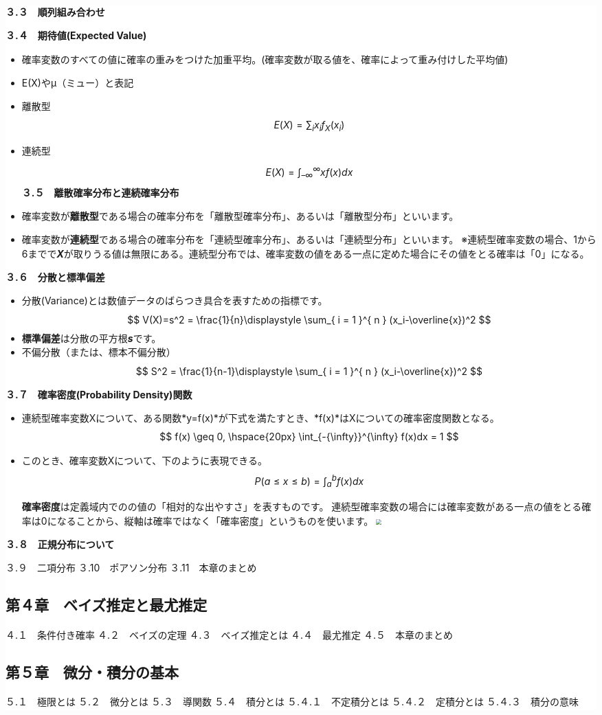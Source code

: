 **３.３　順列組み合わせ**

**３.４　期待値(Expected Value)**
- 確率変数のすべての値に確率の重みをつけた加重平均。(確率変数が取る値を、確率によって重み付けした平均値)
- E(X)やμ（ミュー）と表記
- 離散型
$$
E(X) = \displaystyle \sum_{ i  } x_if_X(x_i)
$$
- 連続型
$$
E(X) = \displaystyle \int_{ – \infty }^{ \infty } xf(x) dx
$$
**３.５　離散確率分布と連続確率分布**
- 確率変数が**離散型**である場合の確率分布を「離散型確率分布」、あるいは「離散型分布」といいます。

- 確率変数が**連続型**である場合の確率分布を「連続型確率分布」、あるいは「連続型分布」といいます。
  ※連続型確率変数の場合、1から6までで***X***が取りうる値は無限にある。連続型分布では、確率変数の値をある一点に定めた場合にその値をとる確率は「0」になる。

**３.６　分散と標準偏差**

- 分散(Variance)とは数値データのばらつき具合を表すための指標です。
$$
V(X)=s^2 = \frac{1}{n}\displaystyle \sum_{ i = 1 }^{ n } (x_i-\overline{x})^2
$$
- **標準偏差**は分散の平方根***s***です。
- 不偏分散（または、標本不偏分散）
$$
S^2 = \frac{1}{n-1}\displaystyle \sum_{ i = 1 }^{ n } (x_i-\overline{x})^2
$$

**３.７　確率密度(Probability Density)関数**
- 連続型確率変数Xについて、ある関数*y=f(x)*が下式を満たすとき、*f(x)*はXについての確率密度関数となる。
$$
f(x) \geq 0, \hspace{20px} \int_{-{\infty}}^{\infty} f(x)dx = 1
$$
- このとき、確率変数Xについて、下のように表現できる。
$$
P(a \leq x \leq b) = \int_a^b f(x)dx
$$

  **確率密度**は定義域内でのの値の「相対的な出やすさ」を表すものです。
  連続型確率変数の場合には確率変数がある一点の値をとる確率は0になることから、縦軸は確率ではなく「確率密度」というものを使います。
    <img src="img/795316b92fc766b0181f6fef074f03fa-16.png" style="zoom:50%;" />

**３.８　正規分布について**

３.９　二項分布
３.10　ポアソン分布
３.11　本章のまとめ

## 第４章　ベイズ推定と最尤推定
４.１　条件付き確率
４.２　ベイズの定理
４.３　ベイズ推定とは
４.４　最尤推定
４.５　本章のまとめ
## 第５章　微分・積分の基本
５.１　極限とは
５.２　微分とは
５.３　導関数
５.４　積分とは
５.４.１　不定積分とは
５.４.２　定積分とは
５.４.３　積分の意味